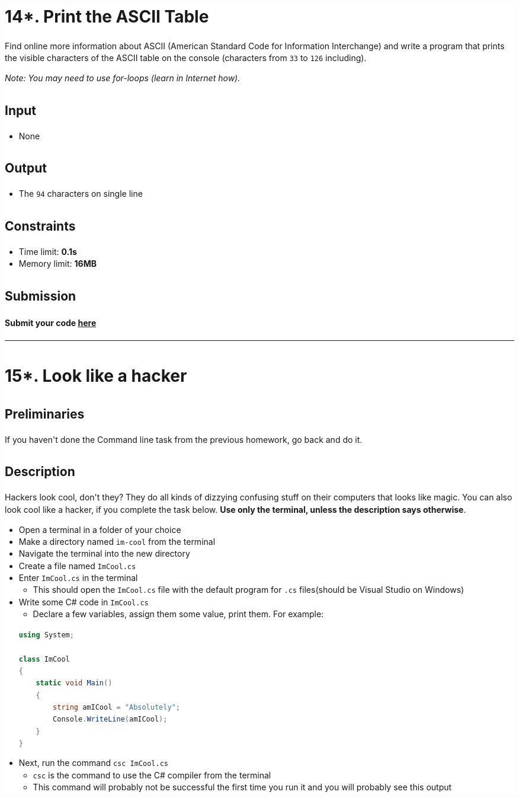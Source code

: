 
# 14*. Print the ASCII Table
Find online more information about ASCII (American Standard Code for Information Interchange) and write a program that prints the visible characters of the ASCII table on the console (characters from `33` to `126` including).

_Note: You may need to use for-loops (learn in Internet how)._

## Input
- None

## Output
- The `94` characters on single line

## Constraints
- Time limit: **0.1s**
- Memory limit: **16MB**

## Submission
#### Submit your code [here](http://bgcoder.com/Contests/Practice/Index/313#2)

---

# 15*. Look like a hacker

## Preliminaries
If you haven't done the Command line task from the previous homework, go back and do it.

## Description
Hackers look cool, don't they? They do all kinds of dizzying confusing stuff on their computers that looks like magic. You can also look cool like a hacker, if you complete the task below. **Use only the terminal, unless the description says otherwise**.
- Open a terminal in a folder of your choice
- Make a directory named `im-cool` from the terminal
- Navigate the terminal into the new directory
- Create a file named `ImCool.cs`
- Enter `ImCool.cs` in the terminal
    - This should open the `ImCool.cs` file with the default program for `.cs` files(should be Visual Studio on Windows)
- Write some C# code in `ImCool.cs`
    - Declare a few variables, assign them some value, print them. For example:
    ```csharp
    using System;

    class ImCool
    {
        static void Main()
        {
            string amICool = "Absolutely";
            Console.WriteLine(amICool);
        }
    }
    ```
- Next, run the command `csc ImCool.cs`
    - `csc` is the command to use the C# compiler from the terminal
    - This command will probably not be successful the first time you run it and you will probably see this output